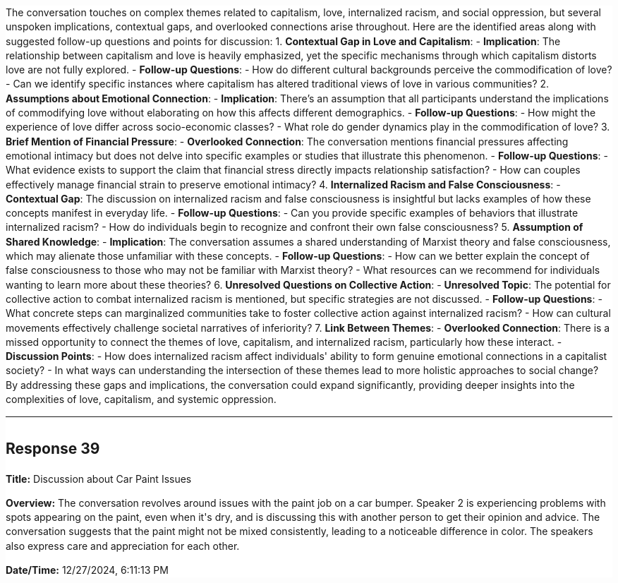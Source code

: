 The conversation touches on complex themes related to capitalism, love, internalized racism, and social oppression, but several unspoken implications, contextual gaps, and overlooked connections arise throughout. Here are the identified areas along with suggested follow-up questions and points for discussion:  1. **Contextual Gap in Love and Capitalism**:    - **Implication**: The relationship between capitalism and love is heavily emphasized, yet the specific mechanisms through which capitalism distorts love are not fully explored.    - **Follow-up Questions**:       - How do different cultural backgrounds perceive the commodification of love?      - Can we identify specific instances where capitalism has altered traditional views of love in various communities?  2. **Assumptions about Emotional Connection**:    - **Implication**: There’s an assumption that all participants understand the implications of commodifying love without elaborating on how this affects different demographics.    - **Follow-up Questions**:       - How might the experience of love differ across socio-economic classes?      - What role do gender dynamics play in the commodification of love?  3. **Brief Mention of Financial Pressure**:    - **Overlooked Connection**: The conversation mentions financial pressures affecting emotional intimacy but does not delve into specific examples or studies that illustrate this phenomenon.    - **Follow-up Questions**:       - What evidence exists to support the claim that financial stress directly impacts relationship satisfaction?      - How can couples effectively manage financial strain to preserve emotional intimacy?  4. **Internalized Racism and False Consciousness**:    - **Contextual Gap**: The discussion on internalized racism and false consciousness is insightful but lacks examples of how these concepts manifest in everyday life.    - **Follow-up Questions**:       - Can you provide specific examples of behaviors that illustrate internalized racism?      - How do individuals begin to recognize and confront their own false consciousness?  5. **Assumption of Shared Knowledge**:    - **Implication**: The conversation assumes a shared understanding of Marxist theory and false consciousness, which may alienate those unfamiliar with these concepts.    - **Follow-up Questions**:       - How can we better explain the concept of false consciousness to those who may not be familiar with Marxist theory?      - What resources can we recommend for individuals wanting to learn more about these theories?  6. **Unresolved Questions on Collective Action**:    - **Unresolved Topic**: The potential for collective action to combat internalized racism is mentioned, but specific strategies are not discussed.    - **Follow-up Questions**:       - What concrete steps can marginalized communities take to foster collective action against internalized racism?      - How can cultural movements effectively challenge societal narratives of inferiority?  7. **Link Between Themes**:    - **Overlooked Connection**: There is a missed opportunity to connect the themes of love, capitalism, and internalized racism, particularly how these interact.    - **Discussion Points**:       - How does internalized racism affect individuals' ability to form genuine emotional connections in a capitalist society?      - In what ways can understanding the intersection of these themes lead to more holistic approaches to social change?  By addressing these gaps and implications, the conversation could expand significantly, providing deeper insights into the complexities of love, capitalism, and systemic oppression.

---

## Response 39

**Title:** Discussion about Car Paint Issues

**Overview:** The conversation revolves around issues with the paint job on a car bumper. Speaker 2 is experiencing problems with spots appearing on the paint, even when it's dry, and is discussing this with another person to get their opinion and advice. The conversation suggests that the paint might not be mixed consistently, leading to a noticeable difference in color. The speakers also express care and appreciation for each other.

**Date/Time:** 12/27/2024, 6:11:13 PM
